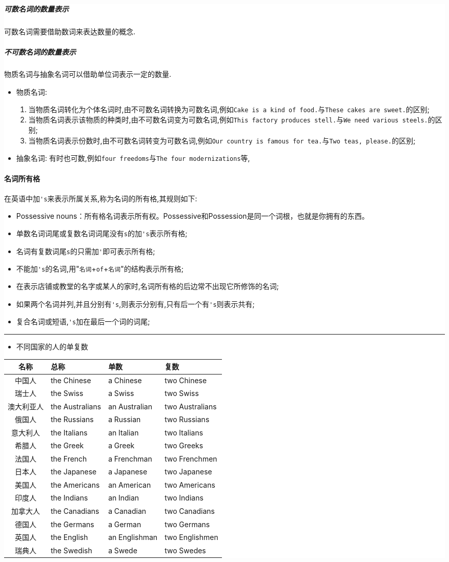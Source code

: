 ##### 可数名词的数量表示

可数名词需要借助数词来表达数量的概念.

##### 不可数名词的数量表示

物质名词与抽象名词可以借助单位词表示一定的数量.

* 物质名词:
  
  1. 当物质名词转化为个体名词时,由不可数名词转换为可数名词,例如`Cake is a kind of food.`与`These cakes are sweet.`的区别;
  2. 当物质名词表示该物质的种类时,由不可数名词变为可数名词,例如`This factory produces stell.`与`We need various steels.`的区别;
  3. 当物质名词表示份数时,由不可数名词转变为可数名词,例如`Our country is famous for tea.`与`Two teas, please.`的区别;

* 抽象名词: 有时也可数,例如`four freedoms`与`The four modernizations`等,

#### 名词所有格

在英语中加`'s`来表示所属关系,称为名词的所有格,其规则如下:

* Possessive nouns：所有格名词表示所有权。Possessive和Possession是同一个词根，也就是你拥有的东西。

* 单数名词词尾或复数名词词尾没有`s`的加`'s`表示所有格;
* 名词有复数词尾`s`的只需加`'`即可表示所有格;
* 不能加`'s`的名词,用"`名词`+`of`+`名词`"的结构表示所有格;
* 在表示店铺或教堂的名字或某人的家时,名词所有格的后边常不出现它所修饰的名词;
* 如果两个名词并列,并且分别有`'s`,则表示分别有,只有后一个有`'s`则表示共有;
* 复合名词或短语,`'s`加在最后一个词的词尾;

---

* 不同国家的人的单复数

| 名称 | 总称 | 单数 | 复数 |
|:----:|:---- |:--- |:---- |
| 中国人 | the Chinese | a Chinese | two Chinese |
| 瑞士人 | the Swiss | a Swiss | two Swiss |
| 澳大利亚人 | the Australians | an Australian | two Australians |
| 俄国人 | the Russians | a Russian | two Russians |
| 意大利人 | the Italians | an Italian | two Italians |
| 希腊人 | the Greek | a Greek | two Greeks |
| 法国人 | the French | a Frenchman | two Frenchmen |
| 日本人 | the Japanese | a Japanese | two Japanese |
| 美国人 | the Americans | an American | two Americans |
| 印度人 | the Indians | an Indian | two Indians |
| 加拿大人 | the Canadians | a Canadian | two Canadians |
| 德国人 | the Germans | a German | two Germans |
| 英国人 | the English | an Englishman | two Englishmen |
| 瑞典人 | the Swedish | a Swede | two Swedes |
